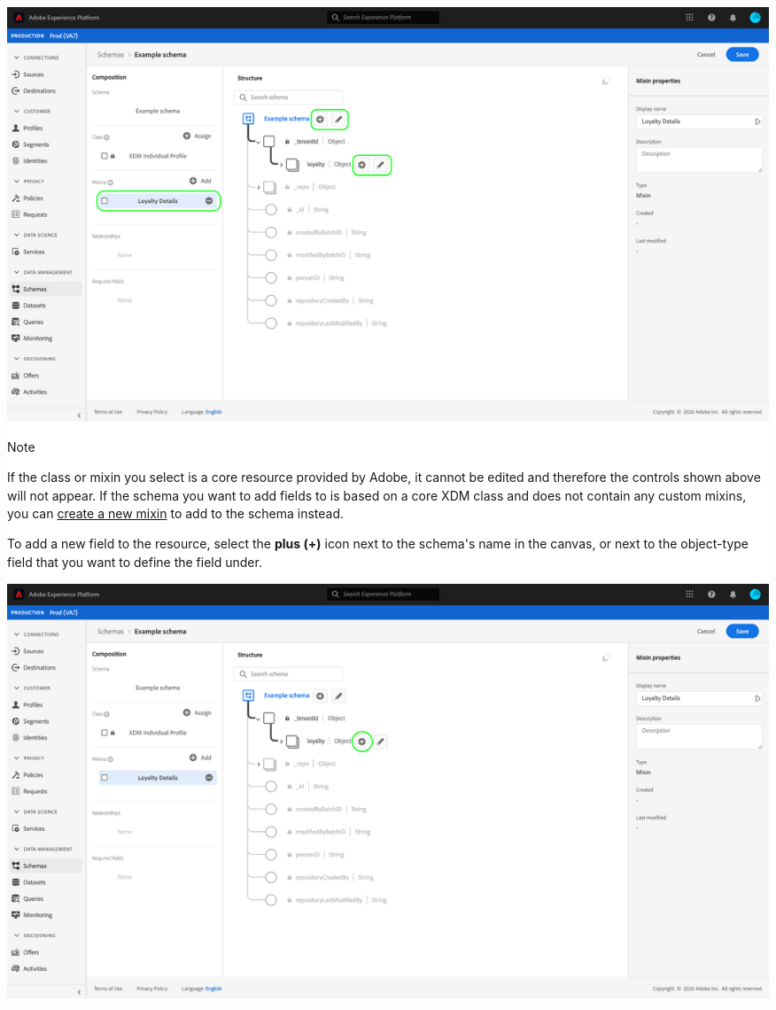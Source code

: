 ![](../../images/ui/fields/overview/select-resource.png)

>[!NOTE]
>
>If the class or mixin you select is a core resource provided by Adobe, it cannot be edited and therefore the controls shown above will not appear. If the schema you want to add fields to is based on a core XDM class and does not contain any custom mixins, you can [create a new mixin](../resources/mixins.md#create) to add to the schema instead.

To add a new field to the resource, select the **plus (+)** icon next to the schema's name in the canvas, or next to the object-type field that you want to define the field under.

![](../../images/ui/fields/overview/plus-icon.png)
